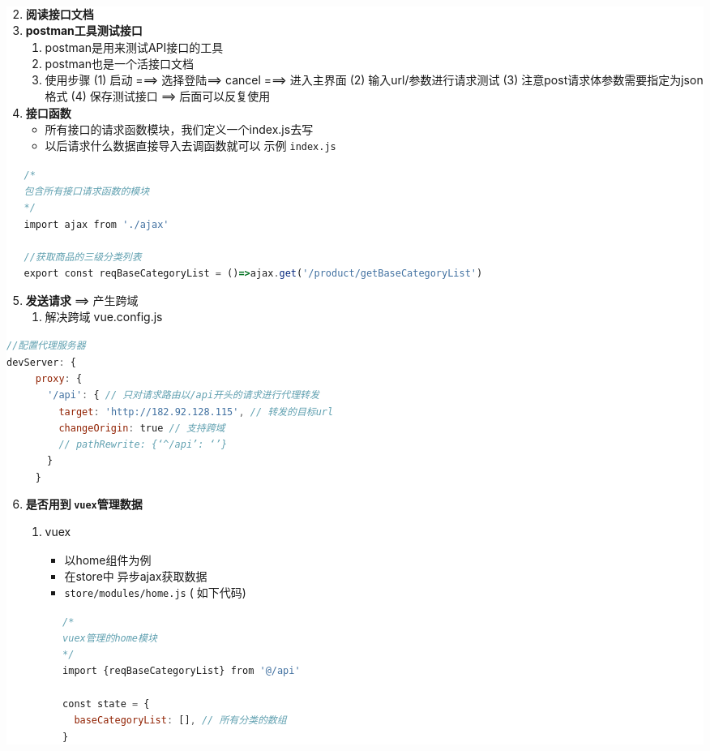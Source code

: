    2. **阅读接口文档**
   3. **postman工具测试接口**
      1. postman是用来测试API接口的工具
      2. postman也是一个活接口文档
      3. 使用步骤
         (1) 启动 \==\=> 选择登陆\=\=> cancel \=\==> 进入主界面
         (2) 输入url/参数进行请求测试
         (3) 注意post请求体参数需要指定为json格式
         (4) 保存测试接口 ==> 后面可以反复使用
   4. **接口函数**
      - 所有接口的请求函数模块，我们定义一个index.js去写
	   - 以后请求什么数据直接导入去调函数就可以 
         示例
         `index.js`

```js
   /* 
   包含所有接口请求函数的模块
   */
   import ajax from './ajax'

   //获取商品的三级分类列表
   export const reqBaseCategoryList = ()=>ajax.get('/product/getBaseCategoryList')
```
   5. **发送请求** ==> 产生跨域
      1. 解决跨域
      vue.config.js
```js
//配置代理服务器
devServer: {
     proxy: {
       '/api': { // 只对请求路由以/api开头的请求进行代理转发
         target: 'http://182.92.128.115', // 转发的目标url
         changeOrigin: true // 支持跨域
         // pathRewrite: {‘^/api’: ‘’}
       }
     }
```

   6. **是否用到 `vuex`管理数据**

      1. vuex
         - 以home组件为例
         - 在store中 异步ajax获取数据
         - `store/modules/home.js`  ( 如下代码)

         ```js
            /* 
            vuex管理的home模块
            */
            import {reqBaseCategoryList} from '@/api'
         
            const state = {
              baseCategoryList: [], // 所有分类的数组
            }
         